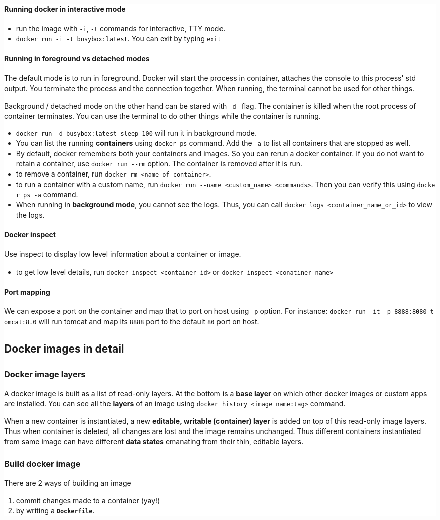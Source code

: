 #### Running docker in interactive mode
 - run the image with `-i`, `-t` commands for interactive, TTY mode.
 - `docker run -i -t busybox:latest`. You can exit by typing `exit`

#### Running in foreground vs detached modes
The default mode is to run in foreground. Docker will start the process in container, attaches the console to this process' std output. You terminate the process and the connection together. When running, the terminal cannot be used for other things.

Background / detached mode on the other hand can be stared with `-d ` flag. The container is killed when the root process of container terminates. You can use the terminal to do other things while the container is running.

 - `docker run -d busybox:latest sleep 100` will run it in background mode.
 - You can list the running **containers** using `docker ps` command. Add the `-a` to list all containers that are stopped as well.
 - By default, docker remembers both your containers and images. So you can rerun a docker container. If you do not want to retain a container, use `docker run --rm` option. The container is removed after it is run.
 - to remove a container, run `docker rm <name of container>`.
 - to run a container with a custom name, run `docker run --name <custom_name> <commands>`. Then you can verify this using `docker ps -a` command.
 - When running in **background mode**, you cannot see the logs. Thus, you can call `docker logs <container_name_or_id>` to view the logs.

#### Docker inspect
Use inspect to display low level information about a container or image.
 
 - to get low level details, run `docker inspect <container_id>` or `docker inspect <conatiner_name>`

#### Port mapping
We can expose a port on the container and map that to port on host using `-p` option. For instance: `docker run -it -p 8888:8080 tomcat:8.0` will run tomcat and map its `8888` port to the default `80` port on host.

## Docker images in detail
### Docker image layers
A docker image is built as a list of read-only layers. At the bottom is a **base layer** on which other docker images or custom apps are installed. You can see all the **layers** of an image using `docker history <image name:tag>` command.

When a new container is instantiated, a new **editable, writable (container) layer** is added on top of this read-only image layers. Thus when container is deleted, all changes are lost and the image remains unchanged. Thus different containers instantiated from same image can have different **data states** emanating from their thin, editable layers.

### Build docker image
There are 2 ways of building an image
  1. commit changes made to a container (yay!)
  2. by writing a **`Dockerfile`**.
